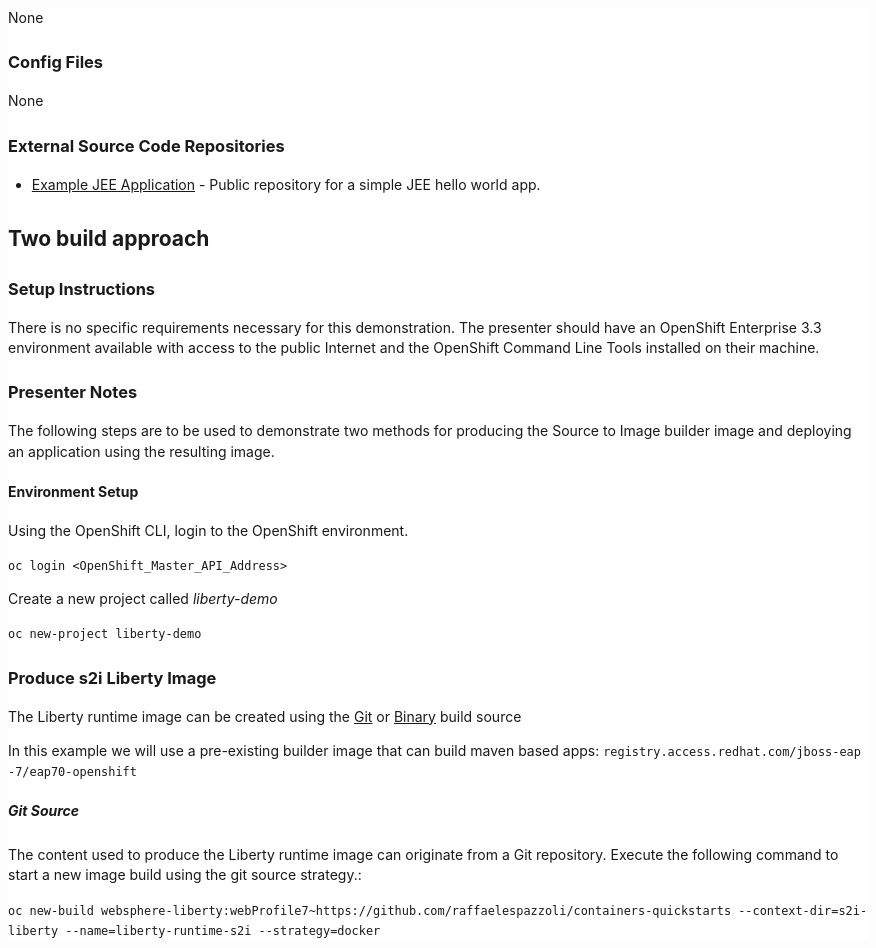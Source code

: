 None

### Config Files

None

### External Source Code Repositories

* [Example JEE Application](https://github.com/efsavage/hello-world-war) -  Public repository for a simple JEE hello world app.

## Two build approach

### Setup Instructions

There is no specific requirements necessary for this demonstration. The presenter should have an OpenShift Enterprise 3.3 environment available with access to the public Internet and the OpenShift Command Line Tools installed on their machine.

### Presenter Notes

The following steps are to be used to demonstrate two methods for producing the Source to Image builder image and deploying an application using the resulting image.

#### Environment Setup

Using the OpenShift CLI, login to the OpenShift environment.


```
oc login <OpenShift_Master_API_Address>
```

Create a new project called *liberty-demo*


```
oc new-project liberty-demo
```

### Produce s2i Liberty Image

The Liberty runtime image can be created using the [Git](https://docs.openshift.com/enterprise/latest/dev_guide/builds.html#source-code) or [Binary](https://docs.openshift.com/enterprise/latest/dev_guide/builds.html#binary-source) build source

In this example we will use a pre-existing builder image that can build maven based apps: `registry.access.redhat.com/jboss-eap-7/eap70-openshift` 

##### Git Source

The content used to produce the Liberty runtime image can originate from a Git repository. Execute the following command to start a new image build using the git source strategy.:

```
oc new-build websphere-liberty:webProfile7~https://github.com/raffaelespazzoli/containers-quickstarts --context-dir=s2i-liberty --name=liberty-runtime-s2i --strategy=docker
```
